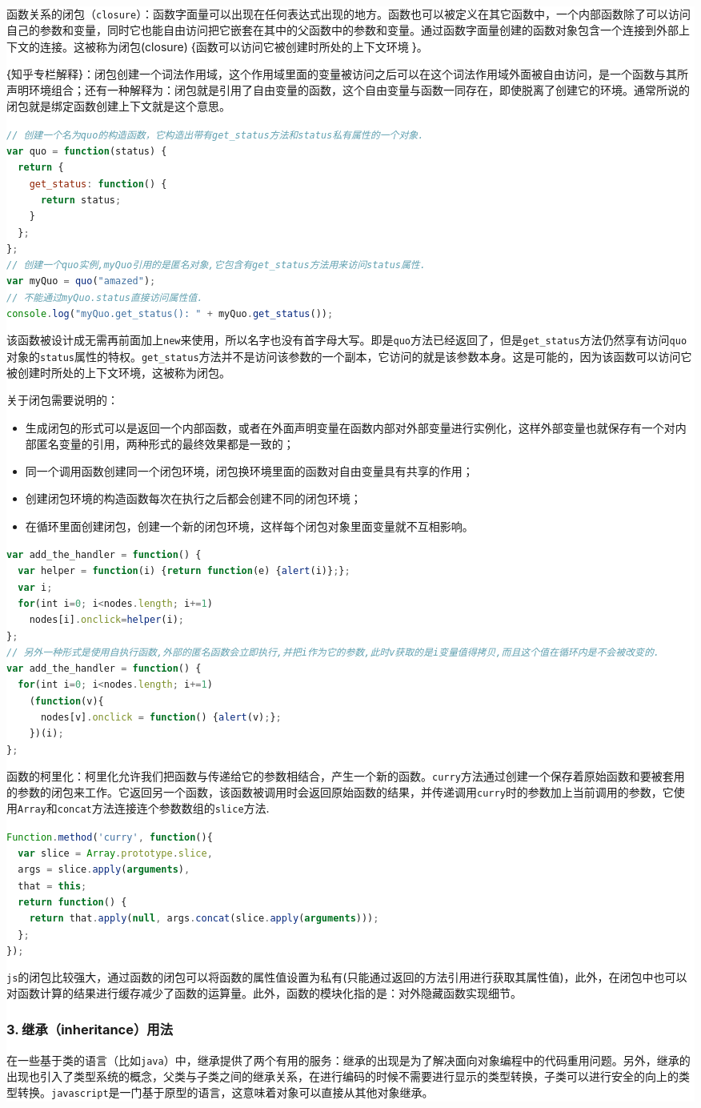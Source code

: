 函数关系的闭包（`closure`）：函数字面量可以出现在任何表达式出现的地方。函数也可以被定义在其它函数中，一个内部函数除了可以访问自己的参数和变量，同时它也能自由访问把它嵌套在其中的父函数中的参数和变量。通过函数字面量创建的函数对象包含一个连接到外部上下文的连接。这被称为闭包(closure) {函数可以访问它被创建时所处的上下文环境 }。

{知乎专栏解释}：闭包创建一个词法作用域，这个作用域里面的变量被访问之后可以在这个词法作用域外面被自由访问，是一个函数与其所声明环境组合；还有一种解释为：闭包就是引用了自由变量的函数，这个自由变量与函数一同存在，即使脱离了创建它的环境。通常所说的闭包就是绑定函数创建上下文就是这个意思。

```javascript
// 创建一个名为quo的构造函数，它构造出带有get_status方法和status私有属性的一个对象.
var quo = function(status) {
  return {
    get_status: function() {
      return status;
    }
  };
};
// 创建一个quo实例,myQuo引用的是匿名对象,它包含有get_status方法用来访问status属性.
var myQuo = quo("amazed");
// 不能通过myQuo.status直接访问属性值.
console.log("myQuo.get_status(): " + myQuo.get_status());
```
该函数被设计成无需再前面加上`new`来使用，所以名字也没有首字母大写。即是`quo`方法已经返回了，但是`get_status`方法仍然享有访问`quo`对象的`status`属性的特权。`get_status`方法并不是访问该参数的一个副本，它访问的就是该参数本身。这是可能的，因为该函数可以访问它被创建时所处的上下文环境，这被称为闭包。

关于闭包需要说明的：

* 生成闭包的形式可以是返回一个内部函数，或者在外面声明变量在函数内部对外部变量进行实例化，这样外部变量也就保存有一个对内部匿名变量的引用，两种形式的最终效果都是一致的；

* 同一个调用函数创建同一个闭包环境，闭包换环境里面的函数对自由变量具有共享的作用；

* 创建闭包环境的构造函数每次在执行之后都会创建不同的闭包环境；

* 在循环里面创建闭包，创建一个新的闭包环境，这样每个闭包对象里面变量就不互相影响。

```javascript
var add_the_handler = function() {
  var helper = function(i) {return function(e) {alert(i)};};
  var i;
  for(int i=0; i<nodes.length; i+=1)
    nodes[i].onclick=helper(i);
};
// 另外一种形式是使用自执行函数,外部的匿名函数会立即执行,并把i作为它的参数,此时v获取的是i变量值得拷贝,而且这个值在循环内是不会被改变的.
var add_the_handler = function() {
  for(int i=0; i<nodes.length; i+=1)
    (function(v){
      nodes[v].onclick = function() {alert(v);};
    })(i);
};
```
函数的柯里化：柯里化允许我们把函数与传递给它的参数相结合，产生一个新的函数。`curry`方法通过创建一个保存着原始函数和要被套用的参数的闭包来工作。它返回另一个函数，该函数被调用时会返回原始函数的结果，并传递调用`curry`时的参数加上当前调用的参数，它使用`Array`和`concat`方法连接连个参数数组的`slice`方法.
```javascript
Function.method('curry', function(){
  var slice = Array.prototype.slice,
  args = slice.apply(arguments),
  that = this;
  return function() {
    return that.apply(null, args.concat(slice.apply(arguments)));
  };
});
```
`js`的闭包比较强大，通过函数的闭包可以将函数的属性值设置为私有(只能通过返回的方法引用进行获取其属性值)，此外，在闭包中也可以对函数计算的结果进行缓存减少了函数的运算量。此外，函数的模块化指的是：对外隐藏函数实现细节。
### 3. 继承（inheritance）用法
在一些基于类的语言（比如`java`）中，继承提供了两个有用的服务：继承的出现是为了解决面向对象编程中的代码重用问题。另外，继承的出现也引入了类型系统的概念，父类与子类之间的继承关系，在进行编码的时候不需要进行显示的类型转换，子类可以进行安全的向上的类型转换。`javascript`是一门基于原型的语言，这意味着对象可以直接从其他对象继承。
